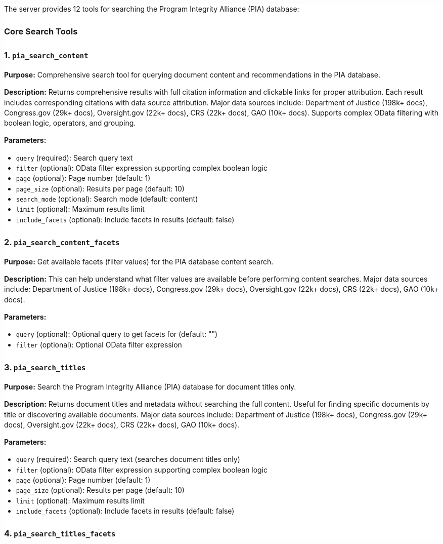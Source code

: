 The server provides 12 tools for searching the Program Integrity Alliance (PIA) database:

### Core Search Tools

### 1. `pia_search_content`

**Purpose:** Comprehensive search tool for querying document content and recommendations in the PIA database.

**Description:** Returns comprehensive results with full citation information and clickable links for proper attribution. Each result includes corresponding citations with data source attribution. Major data sources include: Department of Justice (198k+ docs), Congress.gov (29k+ docs), Oversight.gov (22k+ docs), CRS (22k+ docs), GAO (10k+ docs). Supports complex OData filtering with boolean logic, operators, and grouping.

**Parameters:**
- `query` (required): Search query text
- `filter` (optional): OData filter expression supporting complex boolean logic
- `page` (optional): Page number (default: 1)
- `page_size` (optional): Results per page (default: 10)
- `search_mode` (optional): Search mode (default: content)
- `limit` (optional): Maximum results limit
- `include_facets` (optional): Include facets in results (default: false)

### 2. `pia_search_content_facets`

**Purpose:** Get available facets (filter values) for the PIA database content search.

**Description:** This can help understand what filter values are available before performing content searches. Major data sources include: Department of Justice (198k+ docs), Congress.gov (29k+ docs), Oversight.gov (22k+ docs), CRS (22k+ docs), GAO (10k+ docs).

**Parameters:**
- `query` (optional): Optional query to get facets for (default: "")
- `filter` (optional): Optional OData filter expression

### 3. `pia_search_titles`

**Purpose:** Search the Program Integrity Alliance (PIA) database for document titles only.

**Description:** Returns document titles and metadata without searching the full content. Useful for finding specific documents by title or discovering available documents. Major data sources include: Department of Justice (198k+ docs), Congress.gov (29k+ docs), Oversight.gov (22k+ docs), CRS (22k+ docs), GAO (10k+ docs).

**Parameters:**
- `query` (required): Search query text (searches document titles only)
- `filter` (optional): OData filter expression supporting complex boolean logic
- `page` (optional): Page number (default: 1)
- `page_size` (optional): Results per page (default: 10)
- `limit` (optional): Maximum results limit
- `include_facets` (optional): Include facets in results (default: false)

### 4. `pia_search_titles_facets`
